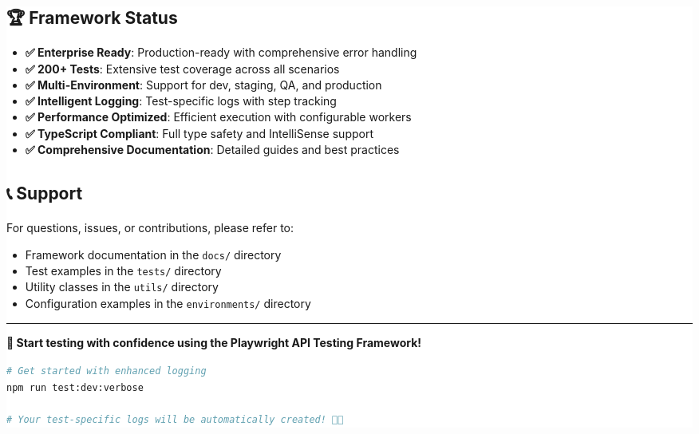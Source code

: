 ## 🏆 Framework Status

- **✅ Enterprise Ready**: Production-ready with comprehensive error handling
- **✅ 200+ Tests**: Extensive test coverage across all scenarios
- **✅ Multi-Environment**: Support for dev, staging, QA, and production
- **✅ Intelligent Logging**: Test-specific logs with step tracking
- **✅ Performance Optimized**: Efficient execution with configurable workers
- **✅ TypeScript Compliant**: Full type safety and IntelliSense support
- **✅ Comprehensive Documentation**: Detailed guides and best practices

## 📞 Support

For questions, issues, or contributions, please refer to:
- Framework documentation in the `docs/` directory
- Test examples in the `tests/` directory  
- Utility classes in the `utils/` directory
- Configuration examples in the `environments/` directory

---

**🎉 Start testing with confidence using the Playwright API Testing Framework!**

```bash
# Get started with enhanced logging
npm run test:dev:verbose

# Your test-specific logs will be automatically created! 📁✨
```
